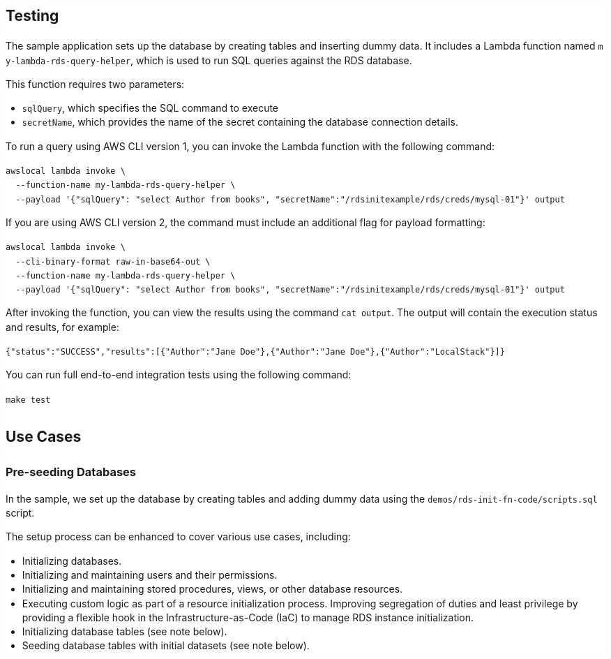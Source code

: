 ## Testing

The sample application sets up the database by creating tables and inserting dummy data. It includes a Lambda function named `my-lambda-rds-query-helper`, which is used to run SQL queries against the RDS database.

This function requires two parameters: 

- `sqlQuery`, which specifies the SQL command to execute
-  `secretName`, which provides the name of the secret containing the database connection details.

To run a query using AWS CLI version 1, you can invoke the Lambda function with the following command:

```shell
awslocal lambda invoke \
  --function-name my-lambda-rds-query-helper \
  --payload '{"sqlQuery": "select Author from books", "secretName":"/rdsinitexample/rds/creds/mysql-01"}' output
```

If you are using AWS CLI version 2, the command must include an additional flag for payload formatting:

```shell
awslocal lambda invoke \
  --cli-binary-format raw-in-base64-out \
  --function-name my-lambda-rds-query-helper \
  --payload '{"sqlQuery": "select Author from books", "secretName":"/rdsinitexample/rds/creds/mysql-01"}' output
```

After invoking the function, you can view the results using the command `cat output`. The output will contain the execution status and results, for example:

```shell
{"status":"SUCCESS","results":[{"Author":"Jane Doe"},{"Author":"Jane Doe"},{"Author":"LocalStack"}]}
```

You can run full end-to-end integration tests using the following command:

```shell
make test
```

## Use Cases

### Pre-seeding Databases

In the sample, we set up the database by creating tables and adding dummy data using the `demos/rds-init-fn-code/scripts.sql` script.

The setup process can be enhanced to cover various use cases, including:

- Initializing databases.
- Initializing and maintaining users and their permissions.
- Initializing and maintaining stored procedures, views, or other database resources.
- Executing custom logic as part of a resource initialization process.
Improving segregation of duties and least privilege by providing a flexible hook in the Infrastructure-as-Code (IaC) to manage RDS instance initialization.
- Initializing database tables (see note below).
- Seeding database tables with initial datasets (see note below).
